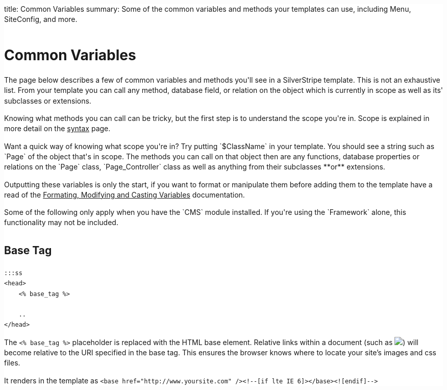 title: Common Variables
summary: Some of the common variables and methods your templates can use, including Menu, SiteConfig, and more.

# Common Variables

The page below describes a few of common variables and methods you'll see in a SilverStripe template. This is not an 
exhaustive list. From your template you can call any method, database field, or relation on the object which is 
currently in scope as well as its' subclasses or extensions. 

Knowing what methods you can call can be tricky, but the first step is to understand the scope you're in. Scope is 
explained in more detail on the [syntax](syntax#scope) page.

<div class="notice" markdown="1">
Want a quick way of knowing what scope you're in? Try putting `$ClassName` in your template. You should see a string 
such as `Page` of the object that's in scope. The methods you can call on that object then are any functions, database 
properties or relations on the `Page` class, `Page_Controller` class as well as anything from their subclasses **or** 
extensions.
</div>

Outputting these variables is only the start, if you want to format or manipulate them before adding them to the template
have a read of the [Formating, Modifying and Casting Variables](casting) documentation.

<div class="alert" markdown="1">
Some of the following only apply when you have the `CMS` module installed. If you're using the `Framework` alone, this
functionality may not be included.
</div>


## Base Tag

	:::ss
	<head>
		<% base_tag %>

		..
	</head>

The `<% base_tag %>` placeholder is replaced with the HTML base element. Relative links within a document (such as <img
src="someimage.jpg" />) will become relative to the URI specified in the base tag. This ensures the browser knows where
to locate your site’s images and css files.

It renders in the template as `<base href="http://www.yoursite.com" /><!--[if lte IE 6]></base><![endif]-->`
